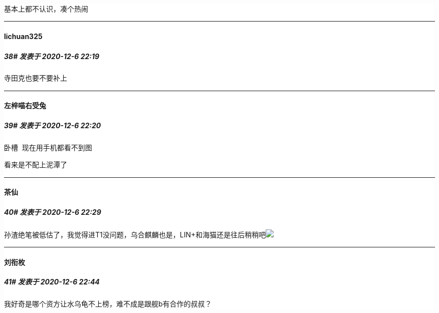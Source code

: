 
基本上都不认识，凑个热闹







*****

####  lichuan325  
##### 38#       发表于 2020-12-6 22:19




寺田克也要不要补上







*****

####  左梓喵右受兔  
##### 39#       发表于 2020-12-6 22:20




卧槽  现在用手机都看不到图

看来是不配上泥潭了







*****

####  茶仙  
##### 40#       发表于 2020-12-6 22:29




孙渣绝笔被低估了，我觉得进T1没问题，乌合麒麟也是，LIN+和海猫还是往后稍稍吧<img src="https://static.saraba1st.com/image/smiley/face2017/067.png" referrerpolicy="no-referrer">







*****

####  刘衔枚  
##### 41#       发表于 2020-12-6 22:44




我好奇是哪个资方让水乌龟不上榜，难不成是跟舰b有合作的叔叔？

